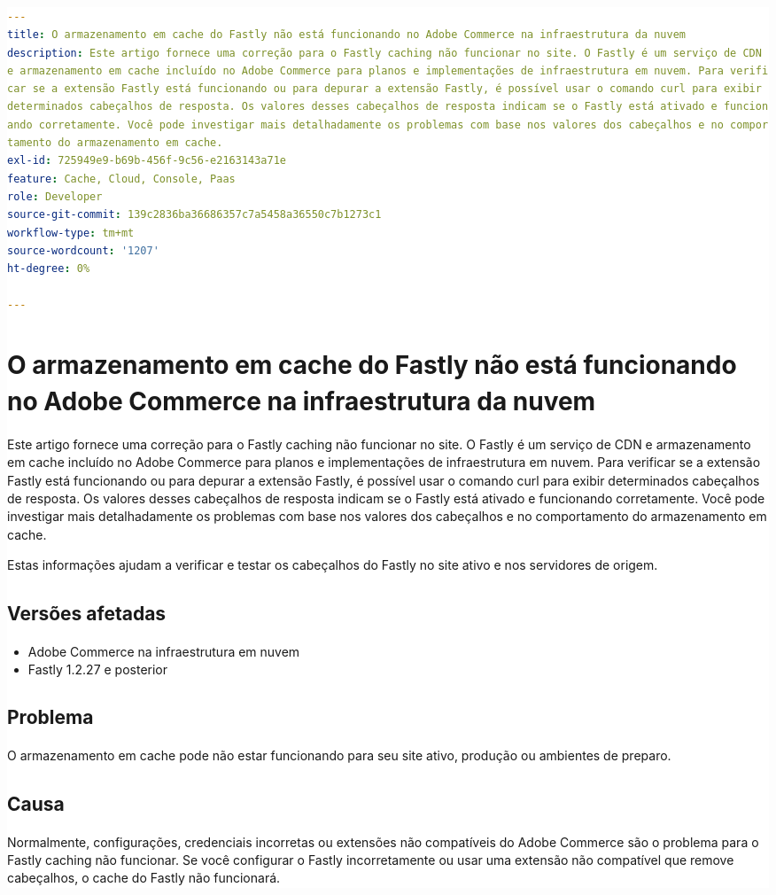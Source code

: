 ```yaml
---
title: O armazenamento em cache do Fastly não está funcionando no Adobe Commerce na infraestrutura da nuvem
description: Este artigo fornece uma correção para o Fastly caching não funcionar no site. O Fastly é um serviço de CDN e armazenamento em cache incluído no Adobe Commerce para planos e implementações de infraestrutura em nuvem. Para verificar se a extensão Fastly está funcionando ou para depurar a extensão Fastly, é possível usar o comando curl para exibir determinados cabeçalhos de resposta. Os valores desses cabeçalhos de resposta indicam se o Fastly está ativado e funcionando corretamente. Você pode investigar mais detalhadamente os problemas com base nos valores dos cabeçalhos e no comportamento do armazenamento em cache.
exl-id: 725949e9-b69b-456f-9c56-e2163143a71e
feature: Cache, Cloud, Console, Paas
role: Developer
source-git-commit: 139c2836ba36686357c7a5458a36550c7b1273c1
workflow-type: tm+mt
source-wordcount: '1207'
ht-degree: 0%

---
```


# O armazenamento em cache do Fastly não está funcionando no Adobe Commerce na infraestrutura da nuvem

Este artigo fornece uma correção para o Fastly caching não funcionar no site. O Fastly é um serviço de CDN e armazenamento em cache incluído no Adobe Commerce para planos e implementações de infraestrutura em nuvem. Para verificar se a extensão Fastly está funcionando ou para depurar a extensão Fastly, é possível usar o comando curl para exibir determinados cabeçalhos de resposta. Os valores desses cabeçalhos de resposta indicam se o Fastly está ativado e funcionando corretamente. Você pode investigar mais detalhadamente os problemas com base nos valores dos cabeçalhos e no comportamento do armazenamento em cache.

Estas informações ajudam a verificar e testar os cabeçalhos do Fastly no site ativo e nos servidores de origem.

## Versões afetadas

* Adobe Commerce na infraestrutura em nuvem
* Fastly 1.2.27 e posterior

## Problema

O armazenamento em cache pode não estar funcionando para seu site ativo, produção ou ambientes de preparo.

## Causa

Normalmente, configurações, credenciais incorretas ou extensões não compatíveis do Adobe Commerce são o problema para o Fastly caching não funcionar. Se você configurar o Fastly incorretamente ou usar uma extensão não compatível que remove cabeçalhos, o cache do Fastly não funcionará.
